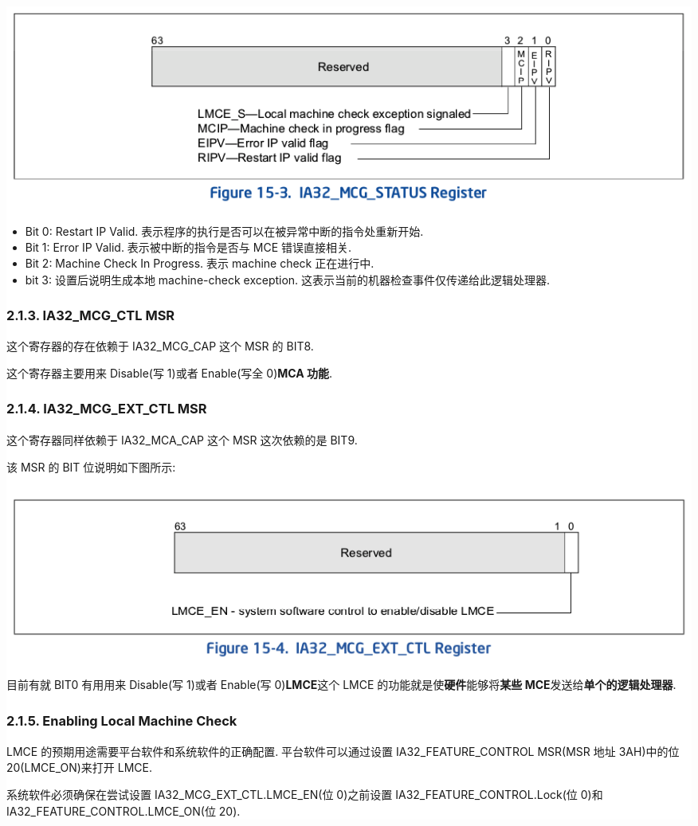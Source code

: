 ![](./images/2019-04-28-14-34-21.png)

- Bit 0: Restart IP Valid. 表示程序的执行是否可以在被异常中断的指令处重新开始.
- Bit 1: Error IP Valid. 表示被中断的指令是否与 MCE 错误直接相关.
- Bit 2: Machine Check In Progress. 表示 machine check 正在进行中.
- bit 3: 设置后说明生成本地 machine\-check exception. 这表示当前的机器检查事件仅传递给此逻辑处理器.

### 2.1.3. IA32_MCG_CTL MSR

这个寄存器的存在依赖于 IA32_MCG_CAP 这个 MSR 的 BIT8.

这个寄存器主要用来 Disable(写 1)或者 Enable(写全 0)**MCA 功能**.

### 2.1.4. IA32_MCG_EXT_CTL MSR

这个寄存器同样依赖于 IA32\_MCA\_CAP 这个 MSR 这次依赖的是 BIT9.

该 MSR 的 BIT 位说明如下图所示:

![](./images/2019-04-28-15-41-55.png)

目前有就 BIT0 有用用来 Disable(写 1)或者 Enable(写 0)**LMCE**这个 LMCE 的功能就是使**硬件**能够将**某些 MCE**发送给**单个的逻辑处理器**.

### 2.1.5. Enabling Local Machine Check

LMCE 的预期用途需要平台软件和系统软件的正确配置.  平台软件可以通过设置 IA32\_FEATURE\_CONTROL MSR(MSR 地址 3AH)中的位 20(LMCE\_ON)来打开 LMCE.

系统软件必须确保在尝试设置 IA32\_MCG_EXT_CTL.LMCE_EN(位 0)之前设置 IA32_FEATURE_CONTROL.Lock(位 0)和 IA32_FEATURE_CONTROL.LMCE_ON(位 20).
